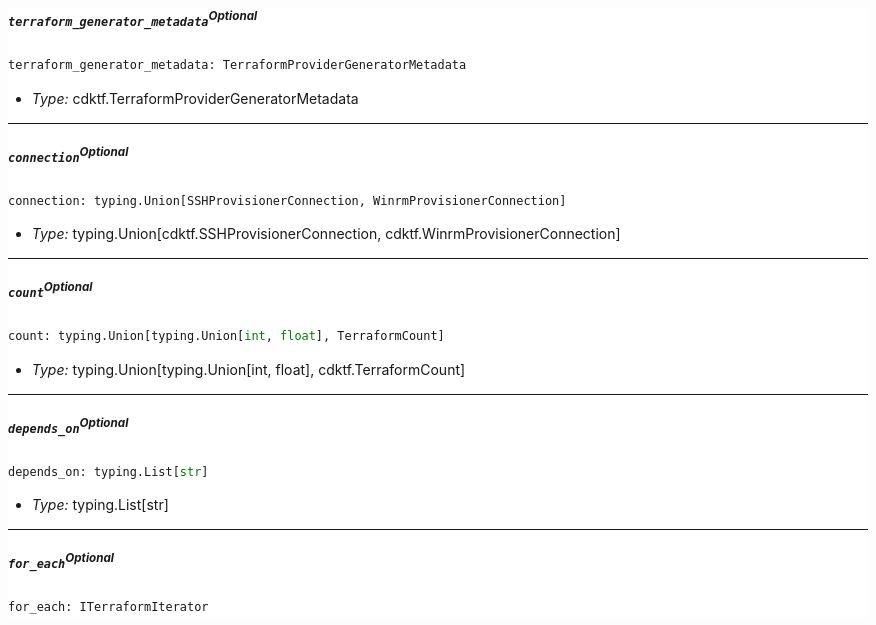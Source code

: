 ##### `terraform_generator_metadata`<sup>Optional</sup> <a name="terraform_generator_metadata" id="rhizo-co-terraform-provider-oci.identityDomainsIdentitySetting.IdentityDomainsIdentitySetting.property.terraformGeneratorMetadata"></a>

```python
terraform_generator_metadata: TerraformProviderGeneratorMetadata
```

- *Type:* cdktf.TerraformProviderGeneratorMetadata

---

##### `connection`<sup>Optional</sup> <a name="connection" id="rhizo-co-terraform-provider-oci.identityDomainsIdentitySetting.IdentityDomainsIdentitySetting.property.connection"></a>

```python
connection: typing.Union[SSHProvisionerConnection, WinrmProvisionerConnection]
```

- *Type:* typing.Union[cdktf.SSHProvisionerConnection, cdktf.WinrmProvisionerConnection]

---

##### `count`<sup>Optional</sup> <a name="count" id="rhizo-co-terraform-provider-oci.identityDomainsIdentitySetting.IdentityDomainsIdentitySetting.property.count"></a>

```python
count: typing.Union[typing.Union[int, float], TerraformCount]
```

- *Type:* typing.Union[typing.Union[int, float], cdktf.TerraformCount]

---

##### `depends_on`<sup>Optional</sup> <a name="depends_on" id="rhizo-co-terraform-provider-oci.identityDomainsIdentitySetting.IdentityDomainsIdentitySetting.property.dependsOn"></a>

```python
depends_on: typing.List[str]
```

- *Type:* typing.List[str]

---

##### `for_each`<sup>Optional</sup> <a name="for_each" id="rhizo-co-terraform-provider-oci.identityDomainsIdentitySetting.IdentityDomainsIdentitySetting.property.forEach"></a>

```python
for_each: ITerraformIterator
```
